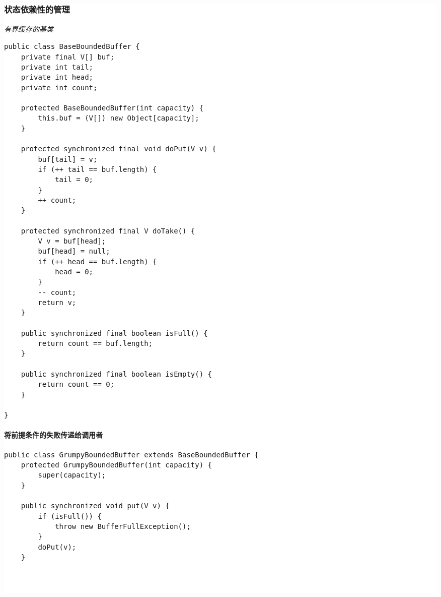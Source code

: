 ### 状态依赖性的管理

*有界缓存的基类*

<pre>
public class BaseBoundedBuffer<V> {
    private final V[] buf;
    private int tail;
    private int head;
    private int count;

    protected BaseBoundedBuffer(int capacity) {
        this.buf = (V[]) new Object[capacity];
    }

    protected synchronized final void doPut(V v) {
        buf[tail] = v;
        if (++ tail == buf.length) {
            tail = 0;
        }
        ++ count;
    }

    protected synchronized final V doTake() {
        V v = buf[head];
        buf[head] = null;
        if (++ head == buf.length) {
            head = 0;
        }
        -- count;
        return v;
    }

    public synchronized final boolean isFull() {
        return count == buf.length;
    }

    public synchronized final boolean isEmpty() {
        return count == 0;
    }

}
</pre>

#### 将前提条件的失败传递给调用者

<pre>
public class GrumpyBoundedBuffer<V> extends BaseBoundedBuffer<V> {
    protected GrumpyBoundedBuffer(int capacity) {
        super(capacity);
    }

    public synchronized void put(V v) {
        if (isFull()) {
            throw new BufferFullException();
        }
        doPut(v);
    }
